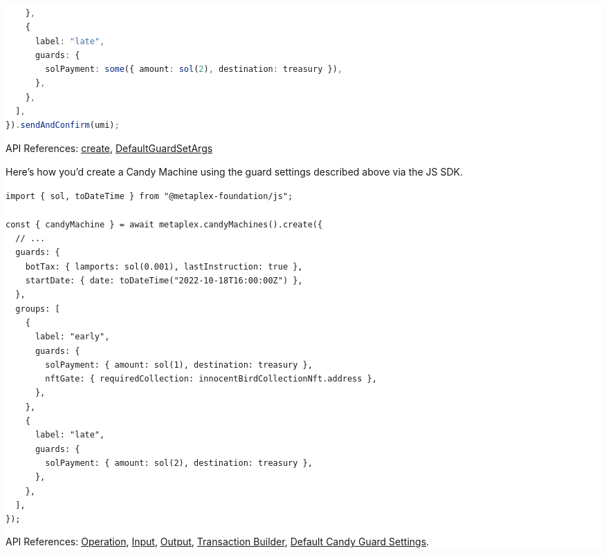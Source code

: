 ```ts
    },
    {
      label: "late",
      guards: {
        solPayment: some({ amount: sol(2), destination: treasury }),
      },
    },
  ],
}).sendAndConfirm(umi);
```

API References: [create](https://mpl-candy-machine-js-docs.vercel.app/functions/create.html), [DefaultGuardSetArgs](https://mpl-candy-machine-js-docs.vercel.app/types/DefaultGuardSetArgs.html)

</div>
</AccordionItem>
<AccordionItem title="JavaScript — SDK">
<div className="accordion-item-padding">

Here’s how you’d create a Candy Machine using the guard settings described above via the JS SDK.

```tsx
import { sol, toDateTime } from "@metaplex-foundation/js";

const { candyMachine } = await metaplex.candyMachines().create({
  // ...
  guards: {
    botTax: { lamports: sol(0.001), lastInstruction: true },
    startDate: { date: toDateTime("2022-10-18T16:00:00Z") },
  },
  groups: [
    {
      label: "early",
      guards: {
        solPayment: { amount: sol(1), destination: treasury },
        nftGate: { requiredCollection: innocentBirdCollectionNft.address },
      },
    },
    {
      label: "late",
      guards: {
        solPayment: { amount: sol(2), destination: treasury },
      },
    },
  ],
});
```

API References: [Operation](https://metaplex-foundation.github.io/js/classes/js.CandyMachineClient.html#create), [Input](https://metaplex-foundation.github.io/js/types/js.CreateCandyMachineInput.html), [Output](https://metaplex-foundation.github.io/js/types/js.CreateCandyMachineOutput.html), [Transaction Builder](https://metaplex-foundation.github.io/js/classes/js.CandyMachineBuildersClient.html#create), [Default Candy Guard Settings](https://metaplex-foundation.github.io/js/types/js.DefaultCandyGuardSettings.html).
